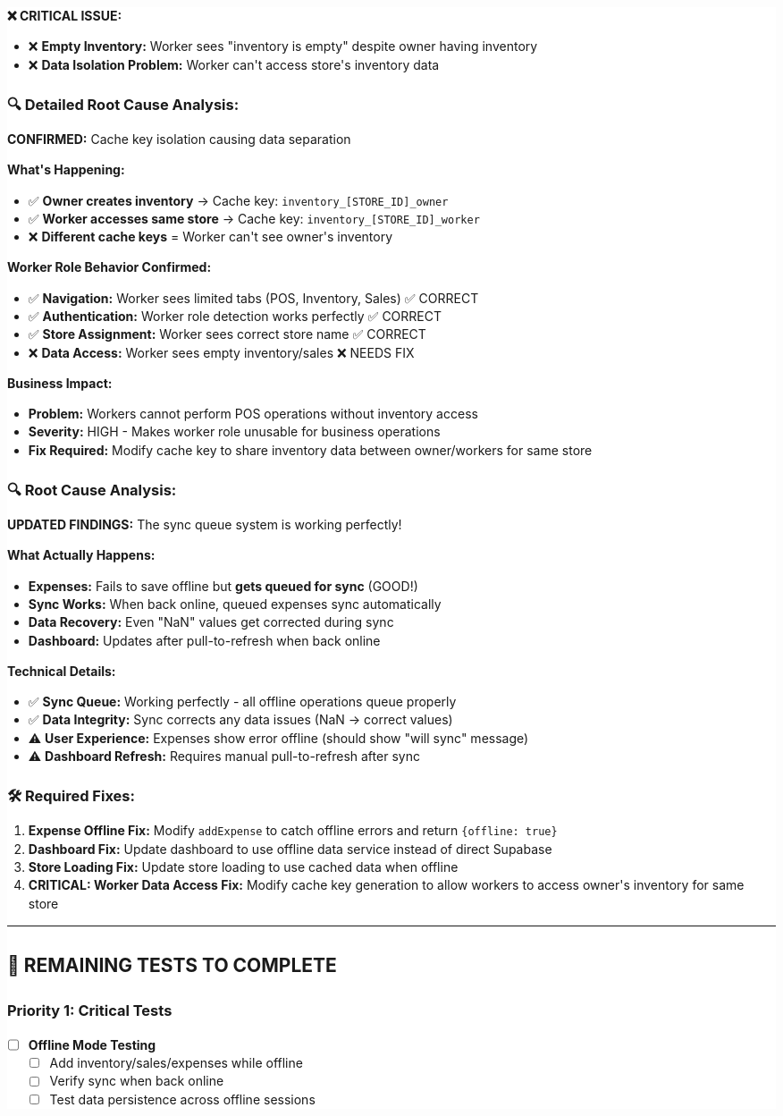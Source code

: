 **❌ CRITICAL ISSUE:**
- ❌ **Empty Inventory:** Worker sees "inventory is empty" despite owner having inventory
- ❌ **Data Isolation Problem:** Worker can't access store's inventory data

### **🔍 Detailed Root Cause Analysis:**

**CONFIRMED:** Cache key isolation causing data separation

**What's Happening:**
- ✅ **Owner creates inventory** → Cache key: `inventory_[STORE_ID]_owner` 
- ✅ **Worker accesses same store** → Cache key: `inventory_[STORE_ID]_worker`
- ❌ **Different cache keys** = Worker can't see owner's inventory

**Worker Role Behavior Confirmed:**
- ✅ **Navigation:** Worker sees limited tabs (POS, Inventory, Sales) ✅ CORRECT
- ✅ **Authentication:** Worker role detection works perfectly ✅ CORRECT  
- ✅ **Store Assignment:** Worker sees correct store name ✅ CORRECT
- ❌ **Data Access:** Worker sees empty inventory/sales ❌ NEEDS FIX

**Business Impact:**
- **Problem:** Workers cannot perform POS operations without inventory access
- **Severity:** HIGH - Makes worker role unusable for business operations
- **Fix Required:** Modify cache key to share inventory data between owner/workers for same store

### **🔍 Root Cause Analysis:**

**UPDATED FINDINGS:** The sync queue system is working perfectly! 

**What Actually Happens:**
- **Expenses:** Fails to save offline but **gets queued for sync** (GOOD!)
- **Sync Works:** When back online, queued expenses sync automatically 
- **Data Recovery:** Even "NaN" values get corrected during sync
- **Dashboard:** Updates after pull-to-refresh when back online

**Technical Details:**
- ✅ **Sync Queue:** Working perfectly - all offline operations queue properly
- ✅ **Data Integrity:** Sync corrects any data issues (NaN → correct values)
- ⚠️ **User Experience:** Expenses show error offline (should show "will sync" message)
- ⚠️ **Dashboard Refresh:** Requires manual pull-to-refresh after sync

### **🛠️ Required Fixes:**

1. **Expense Offline Fix:** Modify `addExpense` to catch offline errors and return `{offline: true}`
2. **Dashboard Fix:** Update dashboard to use offline data service instead of direct Supabase
3. **Store Loading Fix:** Update store loading to use cached data when offline
4. **CRITICAL: Worker Data Access Fix:** Modify cache key generation to allow workers to access owner's inventory for same store

---

## **🧪 REMAINING TESTS TO COMPLETE**

### **Priority 1: Critical Tests**
- [ ] **Offline Mode Testing**
  - [ ] Add inventory/sales/expenses while offline
  - [ ] Verify sync when back online
  - [ ] Test data persistence across offline sessions

